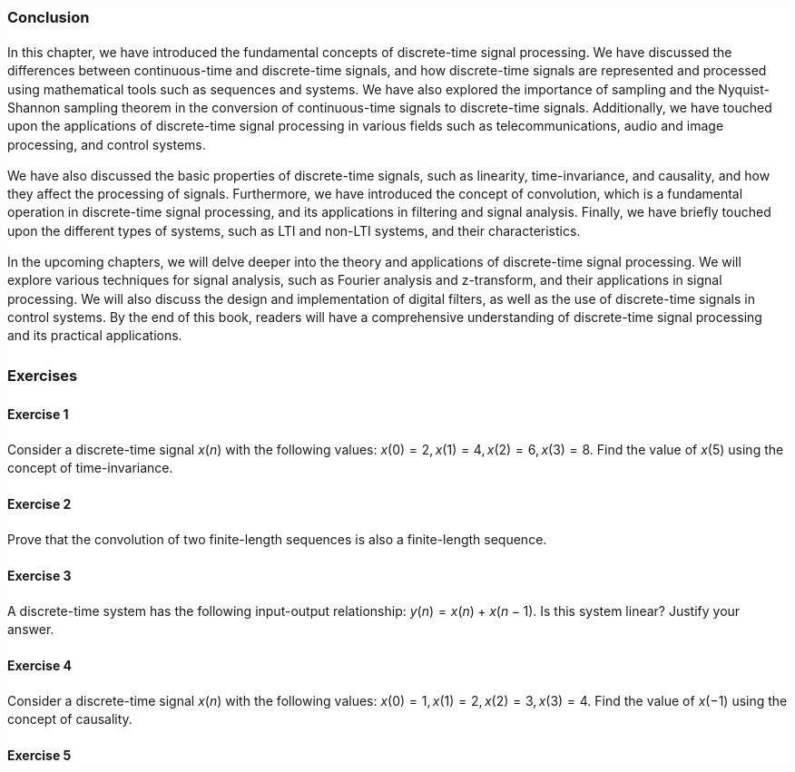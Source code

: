 


### Conclusion

In this chapter, we have introduced the fundamental concepts of discrete-time signal processing. We have discussed the differences between continuous-time and discrete-time signals, and how discrete-time signals are represented and processed using mathematical tools such as sequences and systems. We have also explored the importance of sampling and the Nyquist-Shannon sampling theorem in the conversion of continuous-time signals to discrete-time signals. Additionally, we have touched upon the applications of discrete-time signal processing in various fields such as telecommunications, audio and image processing, and control systems.



We have also discussed the basic properties of discrete-time signals, such as linearity, time-invariance, and causality, and how they affect the processing of signals. Furthermore, we have introduced the concept of convolution, which is a fundamental operation in discrete-time signal processing, and its applications in filtering and signal analysis. Finally, we have briefly touched upon the different types of systems, such as LTI and non-LTI systems, and their characteristics.



In the upcoming chapters, we will delve deeper into the theory and applications of discrete-time signal processing. We will explore various techniques for signal analysis, such as Fourier analysis and z-transform, and their applications in signal processing. We will also discuss the design and implementation of digital filters, as well as the use of discrete-time signals in control systems. By the end of this book, readers will have a comprehensive understanding of discrete-time signal processing and its practical applications.



### Exercises

#### Exercise 1

Consider a discrete-time signal $x(n)$ with the following values: $x(0) = 2, x(1) = 4, x(2) = 6, x(3) = 8$. Find the value of $x(5)$ using the concept of time-invariance.



#### Exercise 2

Prove that the convolution of two finite-length sequences is also a finite-length sequence.



#### Exercise 3

A discrete-time system has the following input-output relationship: $y(n) = x(n) + x(n-1)$. Is this system linear? Justify your answer.



#### Exercise 4

Consider a discrete-time signal $x(n)$ with the following values: $x(0) = 1, x(1) = 2, x(2) = 3, x(3) = 4$. Find the value of $x(-1)$ using the concept of causality.



#### Exercise 5
